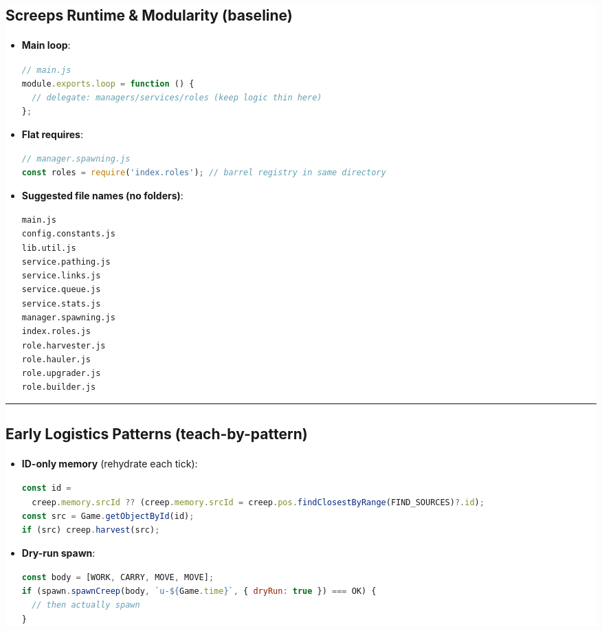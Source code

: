## Screeps Runtime & Modularity (baseline)

- **Main loop**:

  ```js
  // main.js
  module.exports.loop = function () {
    // delegate: managers/services/roles (keep logic thin here)
  };
  ```

- **Flat requires**:

  ```js
  // manager.spawning.js
  const roles = require('index.roles'); // barrel registry in same directory
  ```

- **Suggested file names (no folders)**:

  ```
  main.js
  config.constants.js
  lib.util.js
  service.pathing.js
  service.links.js
  service.queue.js
  service.stats.js
  manager.spawning.js
  index.roles.js
  role.harvester.js
  role.hauler.js
  role.upgrader.js
  role.builder.js
  ```

---

## Early Logistics Patterns (teach-by-pattern)

- **ID-only memory** (rehydrate each tick):

  ```js
  const id =
    creep.memory.srcId ?? (creep.memory.srcId = creep.pos.findClosestByRange(FIND_SOURCES)?.id);
  const src = Game.getObjectById(id);
  if (src) creep.harvest(src);
  ```

- **Dry-run spawn**:

  ```js
  const body = [WORK, CARRY, MOVE, MOVE];
  if (spawn.spawnCreep(body, `u-${Game.time}`, { dryRun: true }) === OK) {
    // then actually spawn
  }
  ```

